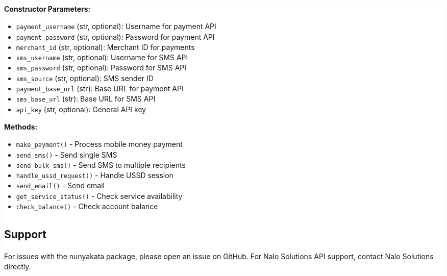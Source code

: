 **Constructor Parameters:**

- `payment_username` (str, optional): Username for payment API
- `payment_password` (str, optional): Password for payment API
- `merchant_id` (str, optional): Merchant ID for payments
- `sms_username` (str, optional): Username for SMS API
- `sms_password` (str, optional): Password for SMS API
- `sms_source` (str, optional): SMS sender ID
- `payment_base_url` (str): Base URL for payment API
- `sms_base_url` (str): Base URL for SMS API
- `api_key` (str, optional): General API key

**Methods:**

- `make_payment()` - Process mobile money payment
- `send_sms()` - Send single SMS
- `send_bulk_sms()` - Send SMS to multiple recipients
- `handle_ussd_request()` - Handle USSD session
- `send_email()` - Send email
- `get_service_status()` - Check service availability
- `check_balance()` - Check account balance

## Support

For issues with the nunyakata package, please open an issue on GitHub.
For Nalo Solutions API support, contact Nalo Solutions directly.
